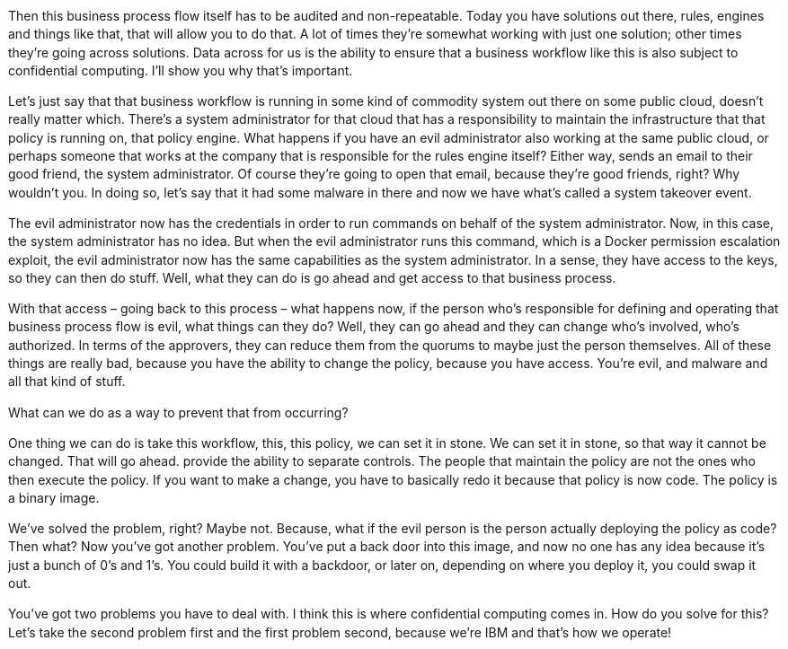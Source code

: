 Then this business process flow itself has to be audited and non-repeatable.
Today you have solutions out there, rules, engines and things like that, that
will allow you to do that. A lot of times they’re somewhat working with just
one solution; other times they’re going across solutions. Data across for us
is the ability to ensure that a business workflow like this is also subject to
confidential computing. I’ll show you why that’s important.

Let’s just say that that business workflow is running in some kind of
commodity system out there on some public cloud, doesn’t really matter which.
There’s a system administrator for that cloud that has a responsibility to
maintain the infrastructure that that policy is running on, that policy
engine. What happens if you have an evil administrator also working at the
same public cloud, or perhaps someone that works at the company that is
responsible for the rules engine itself? Either way, sends an email to their
good friend, the system administrator. Of course they’re going to open that
email, because they’re good friends, right? Why wouldn’t you. In doing so,
let’s say that it had some malware in there and now we have what’s called a
system takeover event.

The evil administrator now has the credentials in order to run commands on
behalf of the system administrator. Now, in this case, the system
administrator has no idea. But when the evil administrator runs this command,
which is a Docker permission escalation exploit, the evil administrator now
has the same capabilities as the system administrator. In a sense, they have
access to the keys, so they can then do stuff. Well, what they can do is go
ahead and get access to that business process.

With that access – going back to this process – what happens now, if the
person who’s responsible for defining and operating that business process flow
is evil, what things can they do? Well, they can go ahead and they can change
who’s involved, who’s authorized. In terms of the approvers, they can reduce
them from the quorums to maybe just the person themselves. All of these things
are really bad, because you have the ability to change the policy, because you
have access. You’re evil, and malware and all that kind of stuff.

What can we do as a way to prevent that from occurring?

One thing we can do is take this workflow, this, this policy, we can set it in
stone. We can set it in stone, so that way it cannot be changed. That will go
ahead. provide the ability to separate controls. The people that maintain the
policy are not the ones who then execute the policy. If you want to make a
change, you have to basically redo it because that policy is now code. The
policy is a binary image.

We’ve solved the problem, right? Maybe not. Because, what if the evil person
is the person actually deploying the policy as code? Then what? Now you’ve got
another problem. You’ve put a back door into this image, and now no one has
any idea because it’s just a bunch of 0’s and 1’s. You could build it with a
backdoor, or later on, depending on where you deploy it, you could swap it
out.

You’ve got two problems you have to deal with. I think this is where
confidential computing comes in. How do you solve for this? Let’s take the
second problem first and the first problem second, because we’re IBM and
that’s how we operate!
